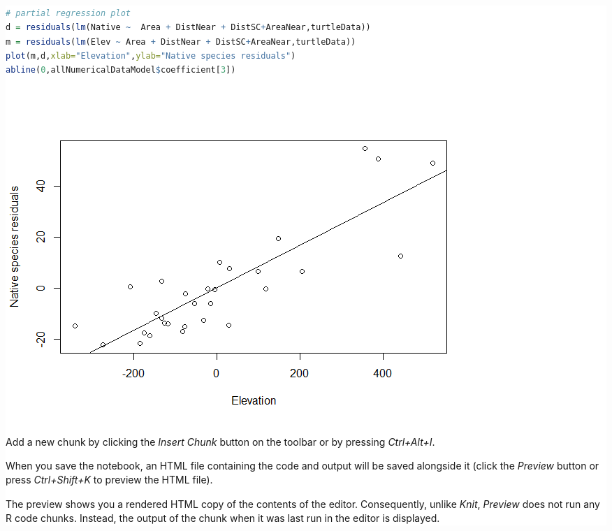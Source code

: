 ``` r
# partial regression plot
d = residuals(lm(Native ~  Area + DistNear + DistSC+AreaNear,turtleData))
m = residuals(lm(Elev ~ Area + DistNear + DistSC+AreaNear,turtleData))
plot(m,d,xlab="Elevation",ylab="Native species residuals")
abline(0,allNumericalDataModel$coefficient[3])
```

![](MultipleRegression_CriterionBased_withCode_files/figure-gfm/unnamed-chunk-18-1.png)

Add a new chunk by clicking the *Insert Chunk* button on the toolbar or
by pressing *Ctrl+Alt+I*.

When you save the notebook, an HTML file containing the code and output
will be saved alongside it (click the *Preview* button or press
*Ctrl+Shift+K* to preview the HTML file).

The preview shows you a rendered HTML copy of the contents of the
editor. Consequently, unlike *Knit*, *Preview* does not run any R code
chunks. Instead, the output of the chunk when it was last run in the
editor is displayed.

